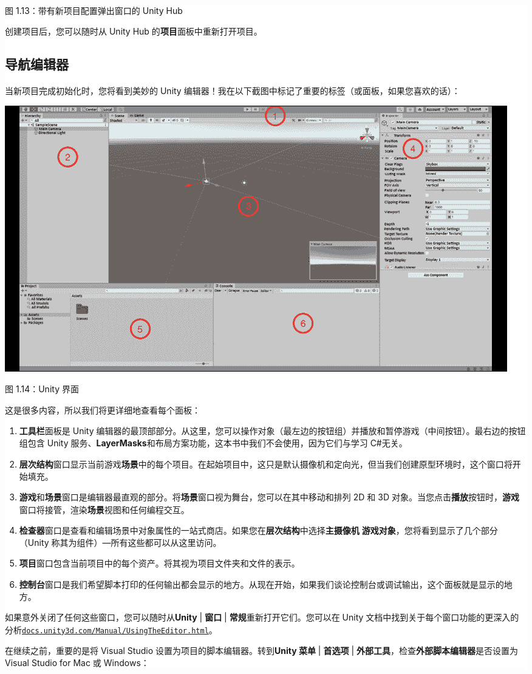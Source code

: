 图 1.13：带有新项目配置弹出窗口的 Unity Hub

创建项目后，您可以随时从 Unity Hub 的**项目**面板中重新打开项目。

## 导航编辑器

当新项目完成初始化时，您将看到美妙的 Unity 编辑器！我在以下截图中标记了重要的标签（或面板，如果您喜欢的话）：

![](img/B17573_01_14.png)

图 1.14：Unity 界面

这是很多内容，所以我们将更详细地查看每个面板：

1.  **工具栏**面板是 Unity 编辑器的最顶部部分。从这里，您可以操作对象（最左边的按钮组）并播放和暂停游戏（中间按钮）。最右边的按钮组包含 Unity 服务、**LayerMasks**和布局方案功能，这本书中我们不会使用，因为它们与学习 C#无关。

1.  **层次结构**窗口显示当前游戏**场景**中的每个项目。在起始项目中，这只是默认摄像机和定向光，但当我们创建原型环境时，这个窗口将开始填充。

1.  **游戏**和**场景**窗口是编辑器最直观的部分。将**场景**窗口视为舞台，您可以在其中移动和排列 2D 和 3D 对象。当您点击**播放**按钮时，**游戏**窗口将接管，渲染**场景**视图和任何编程交互。

1.  **检查器**窗口是查看和编辑场景中对象属性的一站式商店。如果您在**层次结构**中选择**主摄像机** **游戏对象**，您将看到显示了几个部分（Unity 称其为组件）—所有这些都可以从这里访问。

1.  **项目**窗口包含当前项目中的每个资产。将其视为项目文件夹和文件的表示。 

1.  **控制台**窗口是我们希望脚本打印的任何输出都会显示的地方。从现在开始，如果我们谈论控制台或调试输出，这个面板就是显示的地方。

如果意外关闭了任何这些窗口，您可以随时从**Unity** | **窗口** | **常规**重新打开它们。您可以在 Unity 文档中找到关于每个窗口功能的更深入的分析[`docs.unity3d.com/Manual/UsingTheEditor.html`](https://docs.unity3d.com/Manual/UsingTheEditor.html)。

在继续之前，重要的是将 Visual Studio 设置为项目的脚本编辑器。转到**Unity 菜单** | **首选项** | **外部工具**，检查**外部脚本编辑器**是否设置为 Visual Studio for Mac 或 Windows：
